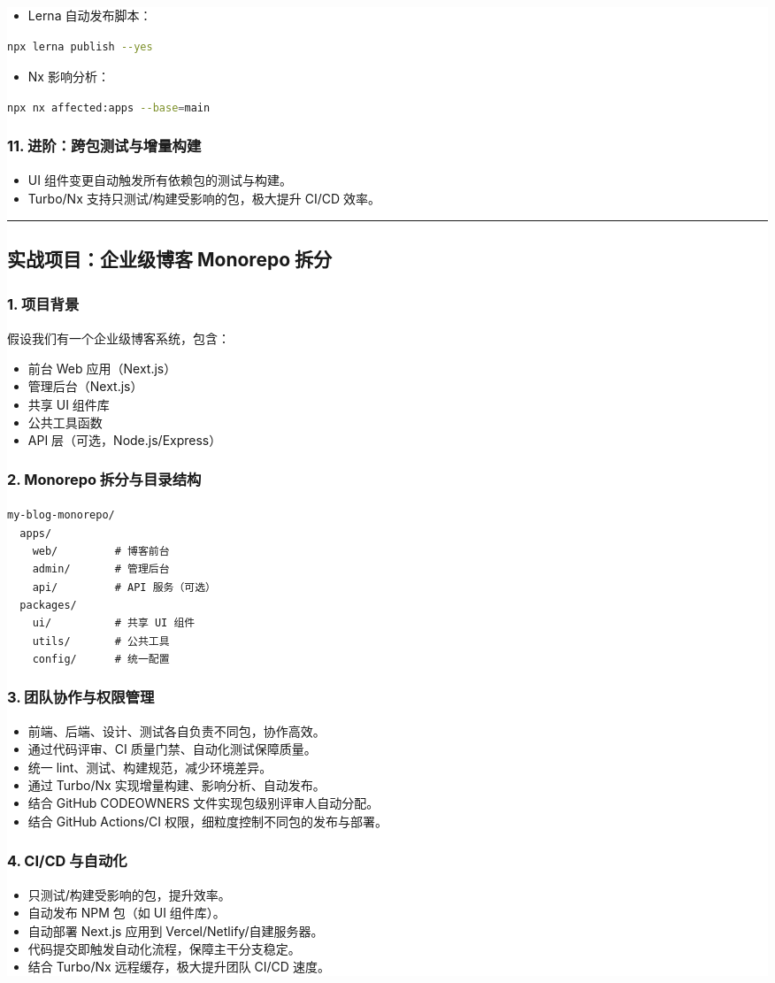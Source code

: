 - Lerna 自动发布脚本：
```bash
npx lerna publish --yes
```

- Nx 影响分析：
```bash
npx nx affected:apps --base=main
```

### 11. 进阶：跨包测试与增量构建
- UI 组件变更自动触发所有依赖包的测试与构建。
- Turbo/Nx 支持只测试/构建受影响的包，极大提升 CI/CD 效率。

---

## 实战项目：企业级博客 Monorepo 拆分

### 1. 项目背景
假设我们有一个企业级博客系统，包含：
- 前台 Web 应用（Next.js）
- 管理后台（Next.js）
- 共享 UI 组件库
- 公共工具函数
- API 层（可选，Node.js/Express）

### 2. Monorepo 拆分与目录结构
```
my-blog-monorepo/
  apps/
    web/         # 博客前台
    admin/       # 管理后台
    api/         # API 服务（可选）
  packages/
    ui/          # 共享 UI 组件
    utils/       # 公共工具
    config/      # 统一配置
```

### 3. 团队协作与权限管理
- 前端、后端、设计、测试各自负责不同包，协作高效。
- 通过代码评审、CI 质量门禁、自动化测试保障质量。
- 统一 lint、测试、构建规范，减少环境差异。
- 通过 Turbo/Nx 实现增量构建、影响分析、自动发布。
- 结合 GitHub CODEOWNERS 文件实现包级别评审人自动分配。
- 结合 GitHub Actions/CI 权限，细粒度控制不同包的发布与部署。

### 4. CI/CD 与自动化
- 只测试/构建受影响的包，提升效率。
- 自动发布 NPM 包（如 UI 组件库）。
- 自动部署 Next.js 应用到 Vercel/Netlify/自建服务器。
- 代码提交即触发自动化流程，保障主干分支稳定。
- 结合 Turbo/Nx 远程缓存，极大提升团队 CI/CD 速度。
